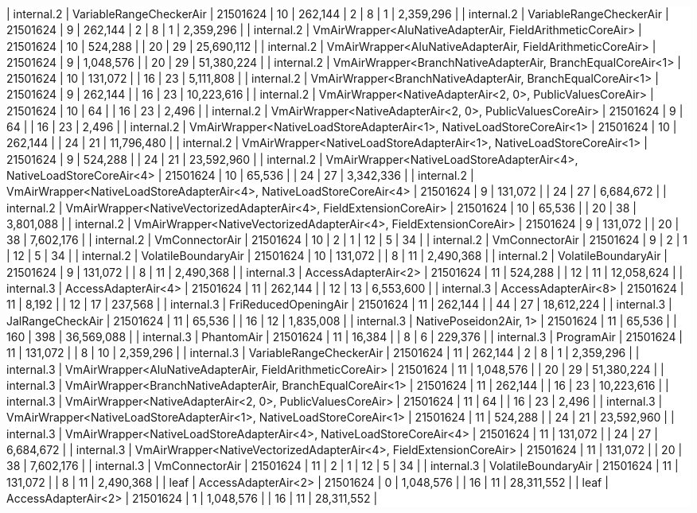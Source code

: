 | internal.2 | VariableRangeCheckerAir | 21501624 | 10 | 262,144 | 2 | 8 | 1 | 2,359,296 | 
| internal.2 | VariableRangeCheckerAir | 21501624 | 9 | 262,144 | 2 | 8 | 1 | 2,359,296 | 
| internal.2 | VmAirWrapper<AluNativeAdapterAir, FieldArithmeticCoreAir> | 21501624 | 10 | 524,288 |  | 20 | 29 | 25,690,112 | 
| internal.2 | VmAirWrapper<AluNativeAdapterAir, FieldArithmeticCoreAir> | 21501624 | 9 | 1,048,576 |  | 20 | 29 | 51,380,224 | 
| internal.2 | VmAirWrapper<BranchNativeAdapterAir, BranchEqualCoreAir<1> | 21501624 | 10 | 131,072 |  | 16 | 23 | 5,111,808 | 
| internal.2 | VmAirWrapper<BranchNativeAdapterAir, BranchEqualCoreAir<1> | 21501624 | 9 | 262,144 |  | 16 | 23 | 10,223,616 | 
| internal.2 | VmAirWrapper<NativeAdapterAir<2, 0>, PublicValuesCoreAir> | 21501624 | 10 | 64 |  | 16 | 23 | 2,496 | 
| internal.2 | VmAirWrapper<NativeAdapterAir<2, 0>, PublicValuesCoreAir> | 21501624 | 9 | 64 |  | 16 | 23 | 2,496 | 
| internal.2 | VmAirWrapper<NativeLoadStoreAdapterAir<1>, NativeLoadStoreCoreAir<1> | 21501624 | 10 | 262,144 |  | 24 | 21 | 11,796,480 | 
| internal.2 | VmAirWrapper<NativeLoadStoreAdapterAir<1>, NativeLoadStoreCoreAir<1> | 21501624 | 9 | 524,288 |  | 24 | 21 | 23,592,960 | 
| internal.2 | VmAirWrapper<NativeLoadStoreAdapterAir<4>, NativeLoadStoreCoreAir<4> | 21501624 | 10 | 65,536 |  | 24 | 27 | 3,342,336 | 
| internal.2 | VmAirWrapper<NativeLoadStoreAdapterAir<4>, NativeLoadStoreCoreAir<4> | 21501624 | 9 | 131,072 |  | 24 | 27 | 6,684,672 | 
| internal.2 | VmAirWrapper<NativeVectorizedAdapterAir<4>, FieldExtensionCoreAir> | 21501624 | 10 | 65,536 |  | 20 | 38 | 3,801,088 | 
| internal.2 | VmAirWrapper<NativeVectorizedAdapterAir<4>, FieldExtensionCoreAir> | 21501624 | 9 | 131,072 |  | 20 | 38 | 7,602,176 | 
| internal.2 | VmConnectorAir | 21501624 | 10 | 2 | 1 | 12 | 5 | 34 | 
| internal.2 | VmConnectorAir | 21501624 | 9 | 2 | 1 | 12 | 5 | 34 | 
| internal.2 | VolatileBoundaryAir | 21501624 | 10 | 131,072 |  | 8 | 11 | 2,490,368 | 
| internal.2 | VolatileBoundaryAir | 21501624 | 9 | 131,072 |  | 8 | 11 | 2,490,368 | 
| internal.3 | AccessAdapterAir<2> | 21501624 | 11 | 524,288 |  | 12 | 11 | 12,058,624 | 
| internal.3 | AccessAdapterAir<4> | 21501624 | 11 | 262,144 |  | 12 | 13 | 6,553,600 | 
| internal.3 | AccessAdapterAir<8> | 21501624 | 11 | 8,192 |  | 12 | 17 | 237,568 | 
| internal.3 | FriReducedOpeningAir | 21501624 | 11 | 262,144 |  | 44 | 27 | 18,612,224 | 
| internal.3 | JalRangeCheckAir | 21501624 | 11 | 65,536 |  | 16 | 12 | 1,835,008 | 
| internal.3 | NativePoseidon2Air<BabyBearParameters>, 1> | 21501624 | 11 | 65,536 |  | 160 | 398 | 36,569,088 | 
| internal.3 | PhantomAir | 21501624 | 11 | 16,384 |  | 8 | 6 | 229,376 | 
| internal.3 | ProgramAir | 21501624 | 11 | 131,072 |  | 8 | 10 | 2,359,296 | 
| internal.3 | VariableRangeCheckerAir | 21501624 | 11 | 262,144 | 2 | 8 | 1 | 2,359,296 | 
| internal.3 | VmAirWrapper<AluNativeAdapterAir, FieldArithmeticCoreAir> | 21501624 | 11 | 1,048,576 |  | 20 | 29 | 51,380,224 | 
| internal.3 | VmAirWrapper<BranchNativeAdapterAir, BranchEqualCoreAir<1> | 21501624 | 11 | 262,144 |  | 16 | 23 | 10,223,616 | 
| internal.3 | VmAirWrapper<NativeAdapterAir<2, 0>, PublicValuesCoreAir> | 21501624 | 11 | 64 |  | 16 | 23 | 2,496 | 
| internal.3 | VmAirWrapper<NativeLoadStoreAdapterAir<1>, NativeLoadStoreCoreAir<1> | 21501624 | 11 | 524,288 |  | 24 | 21 | 23,592,960 | 
| internal.3 | VmAirWrapper<NativeLoadStoreAdapterAir<4>, NativeLoadStoreCoreAir<4> | 21501624 | 11 | 131,072 |  | 24 | 27 | 6,684,672 | 
| internal.3 | VmAirWrapper<NativeVectorizedAdapterAir<4>, FieldExtensionCoreAir> | 21501624 | 11 | 131,072 |  | 20 | 38 | 7,602,176 | 
| internal.3 | VmConnectorAir | 21501624 | 11 | 2 | 1 | 12 | 5 | 34 | 
| internal.3 | VolatileBoundaryAir | 21501624 | 11 | 131,072 |  | 8 | 11 | 2,490,368 | 
| leaf | AccessAdapterAir<2> | 21501624 | 0 | 1,048,576 |  | 16 | 11 | 28,311,552 | 
| leaf | AccessAdapterAir<2> | 21501624 | 1 | 1,048,576 |  | 16 | 11 | 28,311,552 | 